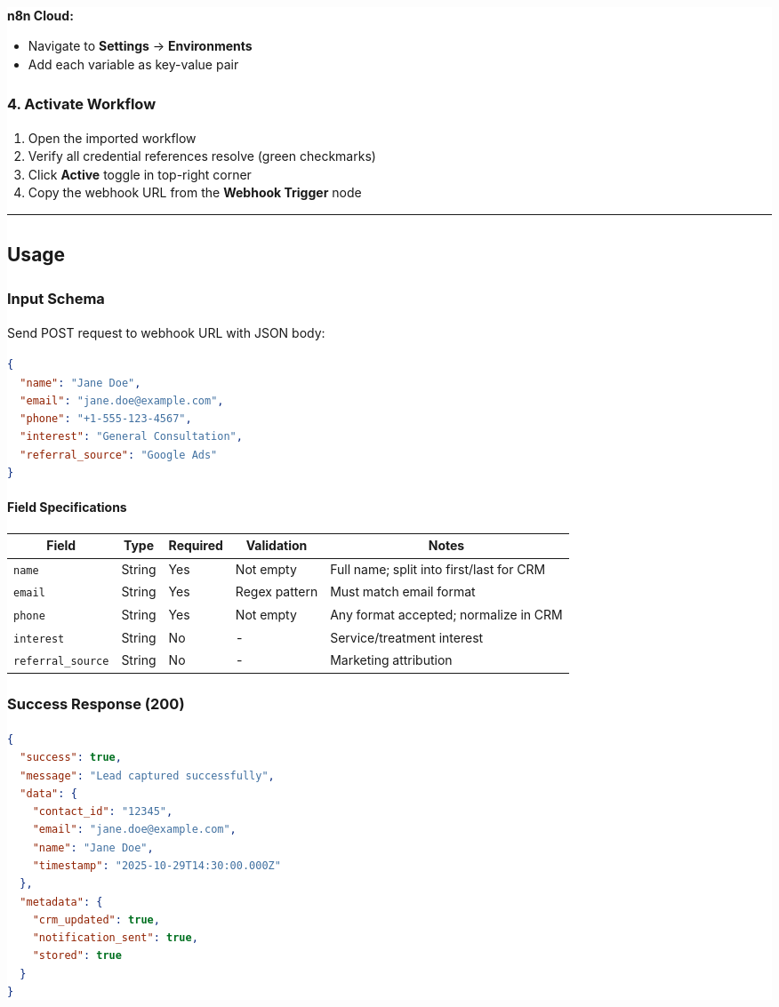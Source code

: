 **n8n Cloud:**
- Navigate to **Settings** → **Environments**
- Add each variable as key-value pair

### 4. Activate Workflow

1. Open the imported workflow
2. Verify all credential references resolve (green checkmarks)
3. Click **Active** toggle in top-right corner
4. Copy the webhook URL from the **Webhook Trigger** node

---

## Usage

### Input Schema

Send POST request to webhook URL with JSON body:

```json
{
  "name": "Jane Doe",
  "email": "jane.doe@example.com",
  "phone": "+1-555-123-4567",
  "interest": "General Consultation",
  "referral_source": "Google Ads"
}
```

#### Field Specifications

| Field | Type | Required | Validation | Notes |
|-------|------|----------|------------|-------|
| `name` | String | Yes | Not empty | Full name; split into first/last for CRM |
| `email` | String | Yes | Regex pattern | Must match email format |
| `phone` | String | Yes | Not empty | Any format accepted; normalize in CRM |
| `interest` | String | No | - | Service/treatment interest |
| `referral_source` | String | No | - | Marketing attribution |

### Success Response (200)

```json
{
  "success": true,
  "message": "Lead captured successfully",
  "data": {
    "contact_id": "12345",
    "email": "jane.doe@example.com",
    "name": "Jane Doe",
    "timestamp": "2025-10-29T14:30:00.000Z"
  },
  "metadata": {
    "crm_updated": true,
    "notification_sent": true,
    "stored": true
  }
}
```
